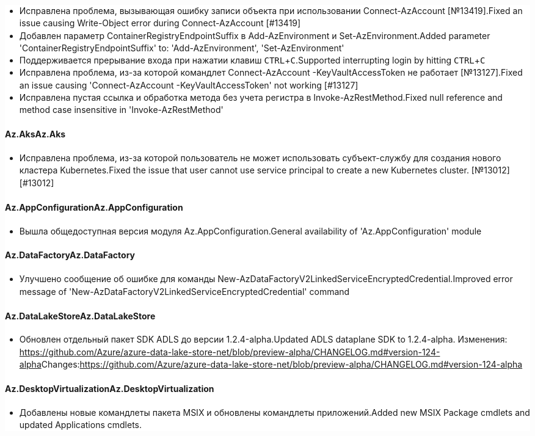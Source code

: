 * <span data-ttu-id="e2b35-249">Исправлена проблема, вызывающая ошибку записи объекта при использовании Connect-AzAccount [№13419].</span><span class="sxs-lookup"><span data-stu-id="e2b35-249">Fixed an issue causing Write-Object error during Connect-AzAccount [#13419]</span></span>
* <span data-ttu-id="e2b35-250">Добавлен параметр ContainerRegistryEndpointSuffix в Add-AzEnvironment и Set-AzEnvironment.</span><span class="sxs-lookup"><span data-stu-id="e2b35-250">Added parameter 'ContainerRegistryEndpointSuffix' to: 'Add-AzEnvironment', 'Set-AzEnvironment'</span></span> 
* <span data-ttu-id="e2b35-251">Поддерживается прерывание входа при нажатии клавиш <kbd>CTRL</kbd>+<kbd>C</kbd>.</span><span class="sxs-lookup"><span data-stu-id="e2b35-251">Supported interrupting login by hitting <kbd>CTRL</kbd>+<kbd>C</kbd></span></span>
* <span data-ttu-id="e2b35-252">Исправлена проблема, из-за которой командлет Connect-AzAccount -KeyVaultAccessToken не работает [№13127].</span><span class="sxs-lookup"><span data-stu-id="e2b35-252">Fixed an issue causing 'Connect-AzAccount -KeyVaultAccessToken' not working [#13127]</span></span>
* <span data-ttu-id="e2b35-253">Исправлена пустая ссылка и обработка метода без учета регистра в Invoke-AzRestMethod.</span><span class="sxs-lookup"><span data-stu-id="e2b35-253">Fixed null reference and method case insensitive in 'Invoke-AzRestMethod'</span></span>

#### <a name="azaks"></a><span data-ttu-id="e2b35-254">Az.Aks</span><span class="sxs-lookup"><span data-stu-id="e2b35-254">Az.Aks</span></span>
* <span data-ttu-id="e2b35-255">Исправлена проблема, из-за которой пользователь не может использовать субъект-службу для создания нового кластера Kubernetes.</span><span class="sxs-lookup"><span data-stu-id="e2b35-255">Fixed the issue that user cannot use service principal to create a new Kubernetes cluster.</span></span> <span data-ttu-id="e2b35-256">[№13012]</span><span class="sxs-lookup"><span data-stu-id="e2b35-256">[#13012]</span></span>

#### <a name="azappconfiguration"></a><span data-ttu-id="e2b35-257">Az.AppConfiguration</span><span class="sxs-lookup"><span data-stu-id="e2b35-257">Az.AppConfiguration</span></span>
* <span data-ttu-id="e2b35-258">Вышла общедоступная версия модуля Az.AppConfiguration.</span><span class="sxs-lookup"><span data-stu-id="e2b35-258">General availability of 'Az.AppConfiguration' module</span></span>

#### <a name="azdatafactory"></a><span data-ttu-id="e2b35-259">Az.DataFactory</span><span class="sxs-lookup"><span data-stu-id="e2b35-259">Az.DataFactory</span></span>
* <span data-ttu-id="e2b35-260">Улучшено сообщение об ошибке для команды New-AzDataFactoryV2LinkedServiceEncryptedCredential.</span><span class="sxs-lookup"><span data-stu-id="e2b35-260">Improved error message of 'New-AzDataFactoryV2LinkedServiceEncryptedCredential' command</span></span>

#### <a name="azdatalakestore"></a><span data-ttu-id="e2b35-261">Az.DataLakeStore</span><span class="sxs-lookup"><span data-stu-id="e2b35-261">Az.DataLakeStore</span></span>
* <span data-ttu-id="e2b35-262">Обновлен отдельный пакет SDK ADLS до версии 1.2.4-alpha.</span><span class="sxs-lookup"><span data-stu-id="e2b35-262">Updated ADLS dataplane SDK to 1.2.4-alpha.</span></span> <span data-ttu-id="e2b35-263">Изменения: https://github.com/Azure/azure-data-lake-store-net/blob/preview-alpha/CHANGELOG.md#version-124-alpha</span><span class="sxs-lookup"><span data-stu-id="e2b35-263">Changes:https://github.com/Azure/azure-data-lake-store-net/blob/preview-alpha/CHANGELOG.md#version-124-alpha</span></span>

#### <a name="azdesktopvirtualization"></a><span data-ttu-id="e2b35-264">Az.DesktopVirtualization</span><span class="sxs-lookup"><span data-stu-id="e2b35-264">Az.DesktopVirtualization</span></span>
* <span data-ttu-id="e2b35-265">Добавлены новые командлеты пакета MSIX и обновлены командлеты приложений.</span><span class="sxs-lookup"><span data-stu-id="e2b35-265">Added new MSIX Package cmdlets and updated Applications cmdlets.</span></span>
